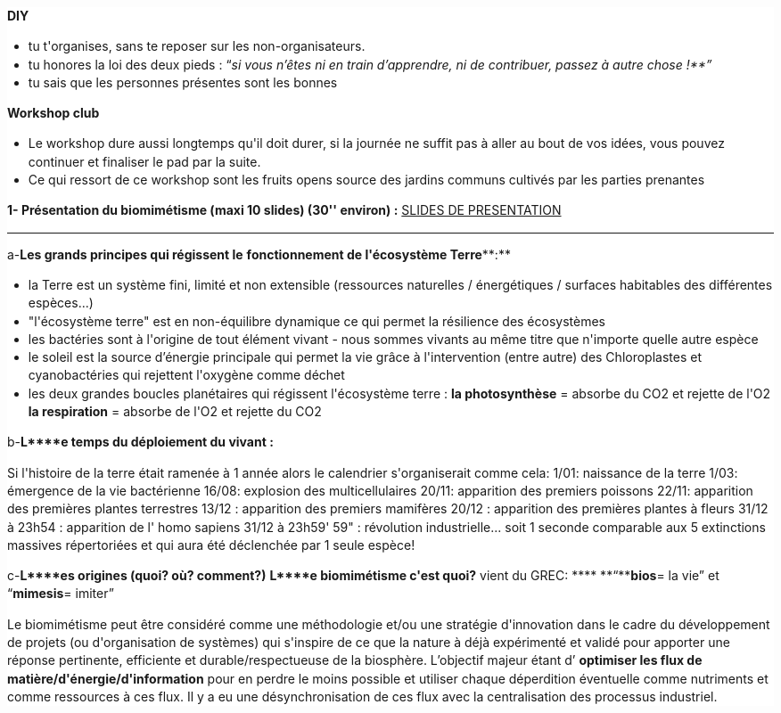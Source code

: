 **DIY** 

- tu t'organises, sans te reposer sur les non-organisateurs.
- tu honores la loi des deux pieds : “*si vous n’êtes ni en train d’apprendre, ni de contribuer, passez à autre chose !**”*
- tu sais que les personnes présentes sont les bonnes

**Workshop club**

- Le workshop dure aussi longtemps qu'il doit durer, si la journée ne suffit pas à aller au bout de vos idées, vous pouvez continuer et finaliser le pad par la suite.
- Ce qui ressort de ce workshop sont les fruits opens source des jardins communs cultivés par les parties prenantes 

        
 **1- Présentation du biomimétisme (maxi 10 slides)  (30'' environ) :** 
 [SLIDES DE PRESENTATION](https://speakerdeck.com/xavcc/journee-biomimetisme-ecole-des-metiers-de-lenvironnement-de-rennes)
   ****
a-**Les grands principes qui régissent le** **fonctionnement de l'écosystème Terre****:**

- la Terre est un système fini, limité et non extensible (ressources naturelles / énergétiques / surfaces habitables des différentes espèces...)
- "l'écosystème terre" est en non-équilibre dynamique ce qui permet la résilience des écosystèmes
- les bactéries sont à l'origine de tout élément vivant - nous sommes vivants au même titre que n'importe quelle autre espèce 
- le soleil est la source d’énergie principale qui permet la vie grâce à l'intervention (entre autre) des Chloroplastes et cyanobactéries qui rejettent l'oxygène comme déchet
- les deux grandes boucles planétaires qui régissent l'écosystème terre : 
      **la photosynthèse** = absorbe du CO2 et rejette de l'O2
      **la respiration** = absorbe de l'O2 et rejette du CO2

 
 
b-**L****e temps du déploiement du vivant :**

  Si l'histoire de la terre était ramenée à 1 année alors le calendrier s'organiserait comme cela:
        1/01: naissance de la terre
        1/03: émergence de la vie bactérienne
        16/08: explosion des multicellulaires
        20/11: apparition des premiers poissons
        22/11: apparition des premières plantes terrestres
        13/12 : apparition des premiers mamifères
        20/12 : apparition des premières plantes à fleurs
        31/12 à 23h54 : apparition de l' homo sapiens
        31/12 à 23h59' 59" : révolution industrielle... soit 1 seconde comparable aux 5 extinctions        massives répertoriées et qui aura été déclenchée par 1 seule espèce!

 
 
c-**L****es origines (quoi? où? comment?)**
**L****e biomimétisme c'est quoi?**
vient du GREC: **** **“****bios**= la vie”  et  “**mimesis**= imiter”

Le biomimétisme peut être considéré comme une méthodologie et/ou une stratégie d'innovation dans le cadre du développement de projets (ou d'organisation de systèmes) qui s'inspire de ce que la nature à déjà expérimenté et validé pour apporter une réponse pertinente, efficiente et durable/respectueuse de la biosphère. 
L’objectif majeur étant d’ **optimiser les flux de matière/d'énergie/d'information** pour en perdre le moins possible et utiliser chaque déperdition éventuelle comme nutriments et comme ressources à ces flux.
Il y a eu une désynchronisation de ces flux avec la centralisation des processus industriel.
